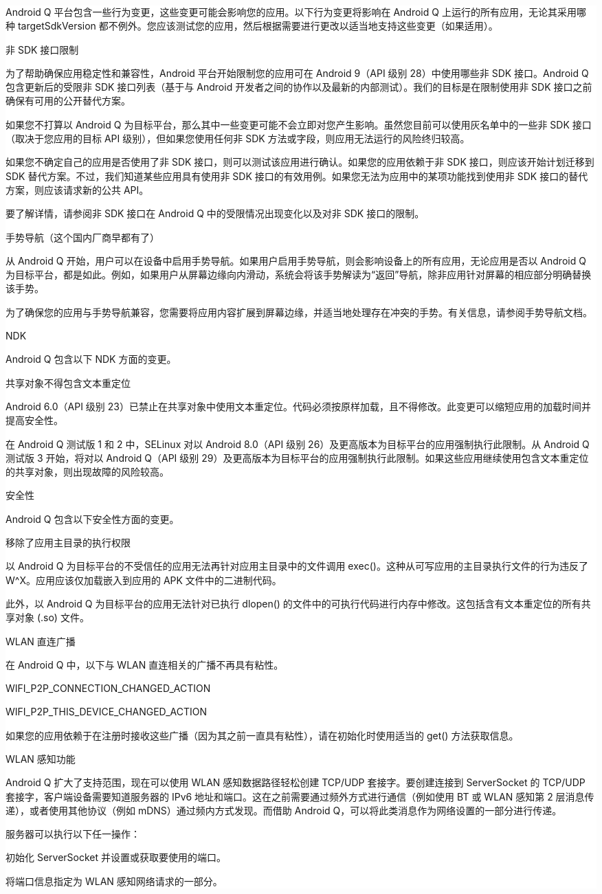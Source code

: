 Android Q 平台包含一些行为变更，这些变更可能会影响您的应用。以下行为变更将影响在 Android Q 上运行的所有应用，无论其采用哪种 targetSdkVersion 都不例外。您应该测试您的应用，然后根据需要进行更改以适当地支持这些变更（如果适用）。

非 SDK 接口限制

为了帮助确保应用稳定性和兼容性，Android 平台开始限制您的应用可在 Android 9（API 级别 28）中使用哪些非 SDK 接口。Android Q 包含更新后的受限非 SDK 接口列表（基于与 Android 开发者之间的协作以及最新的内部测试）。我们的目标是在限制使用非 SDK 接口之前确保有可用的公开替代方案。

如果您不打算以 Android Q 为目标平台，那么其中一些变更可能不会立即对您产生影响。虽然您目前可以使用灰名单中的一些非 SDK 接口（取决于您应用的目标 API 级别），但如果您使用任何非 SDK 方法或字段，则应用无法运行的风险终归较高。

如果您不确定自己的应用是否使用了非 SDK 接口，则可以测试该应用进行确认。如果您的应用依赖于非 SDK 接口，则应该开始计划迁移到 SDK 替代方案。不过，我们知道某些应用具有使用非 SDK 接口的有效用例。如果您无法为应用中的某项功能找到使用非 SDK 接口的替代方案，则应该请求新的公共 API。

要了解详情，请参阅非 SDK 接口在 Android Q 中的受限情况出现变化以及对非 SDK 接口的限制。



手势导航（这个国内厂商早都有了）

从 Android Q 开始，用户可以在设备中启用手势导航。如果用户启用手势导航，则会影响设备上的所有应用，无论应用是否以 Android Q 为目标平台，都是如此。例如，如果用户从屏幕边缘向内滑动，系统会将该手势解读为“返回”导航，除非应用针对屏幕的相应部分明确替换该手势。

为了确保您的应用与手势导航兼容，您需要将应用内容扩展到屏幕边缘，并适当地处理存在冲突的手势。有关信息，请参阅手势导航文档。

NDK

Android Q 包含以下 NDK 方面的变更。

共享对象不得包含文本重定位

Android 6.0（API 级别 23）已禁止在共享对象中使用文本重定位。代码必须按原样加载，且不得修改。此变更可以缩短应用的加载时间并提高安全性。

在 Android Q 测试版 1 和 2 中，SELinux 对以 Android 8.0（API 级别 26）及更高版本为目标平台的应用强制执行此限制。从 Android Q 测试版 3 开始，将对以 Android Q（API 级别 29）及更高版本为目标平台的应用强制执行此限制。如果这些应用继续使用包含文本重定位的共享对象，则出现故障的风险较高。



安全性

Android Q 包含以下安全性方面的变更。

移除了应用主目录的执行权限

以 Android Q 为目标平台的不受信任的应用无法再针对应用主目录中的文件调用 exec()。这种从可写应用的主目录执行文件的行为违反了 W^X。应用应该仅加载嵌入到应用的 APK 文件中的二进制代码。

此外，以 Android Q 为目标平台的应用无法针对已执行 dlopen() 的文件中的可执行代码进行内存中修改。这包括含有文本重定位的所有共享对象 (.so) 文件。

WLAN 直连广播

在 Android Q 中，以下与 WLAN 直连相关的广播不再具有粘性。

WIFI_P2P_CONNECTION_CHANGED_ACTION

WIFI_P2P_THIS_DEVICE_CHANGED_ACTION

如果您的应用依赖于在注册时接收这些广播（因为其之前一直具有粘性），请在初始化时使用适当的 get() 方法获取信息。

WLAN 感知功能

Android Q 扩大了支持范围，现在可以使用 WLAN 感知数据路径轻松创建 TCP/UDP 套接字。要创建连接到 ServerSocket 的 TCP/UDP 套接字，客户端设备需要知道服务器的 IPv6 地址和端口。这在之前需要通过频外方式进行通信（例如使用 BT 或 WLAN 感知第 2 层消息传递），或者使用其他协议（例如 mDNS）通过频内方式发现。而借助 Android Q，可以将此类消息作为网络设置的一部分进行传递。

服务器可以执行以下任一操作：

初始化 ServerSocket 并设置或获取要使用的端口。

将端口信息指定为 WLAN 感知网络请求的一部分。
